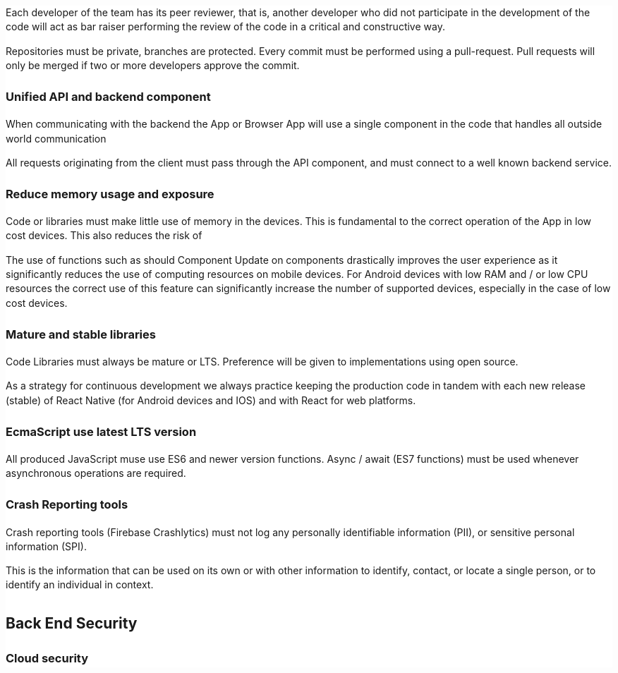 Each developer of the team has its peer reviewer, that is, another developer who did not participate in the development of the code will act as bar raiser performing the review of the code in a critical and constructive way.

Repositories must be private, branches are protected. Every commit must be performed using a pull-request. Pull requests will only be merged if two or more developers approve the commit.

### Unified API and backend component

When communicating with the backend the App or Browser App will use a single component in the code that handles all outside world communication

All requests originating from the client must pass through the API component, and must connect to a well known backend service.
 
 
### Reduce memory usage and exposure

Code or libraries must make little use of memory in the devices. This is fundamental to the correct operation of the App in low cost devices. This also reduces the risk of 

The use of functions such as should Component Update on components drastically improves the user experience as it significantly reduces the use of computing resources on mobile devices. For Android devices with low RAM and / or low CPU resources the correct use of this feature can significantly increase the number of supported devices, especially in the case of low cost devices.

### Mature and stable libraries
 
Code Libraries must always be mature or LTS. Preference will be given to implementations using open source.

As a strategy for continuous development we always practice keeping the production code in tandem with each new release (stable) of React Native (for Android devices and IOS) and with React for web platforms.


### EcmaScript use latest LTS version 

All produced JavaScript muse use ES6 and newer version functions. Async / await (ES7 functions) must be used whenever asynchronous operations are required.

 
### Crash Reporting tools

Crash reporting tools (Firebase Crashlytics) must not log any personally identifiable information (PII), or sensitive personal information (SPI). 

This is the information that can be used on its own or with other information to identify, contact, or locate a single person, or to identify an individual in context. 




## Back End Security

### Cloud security
 